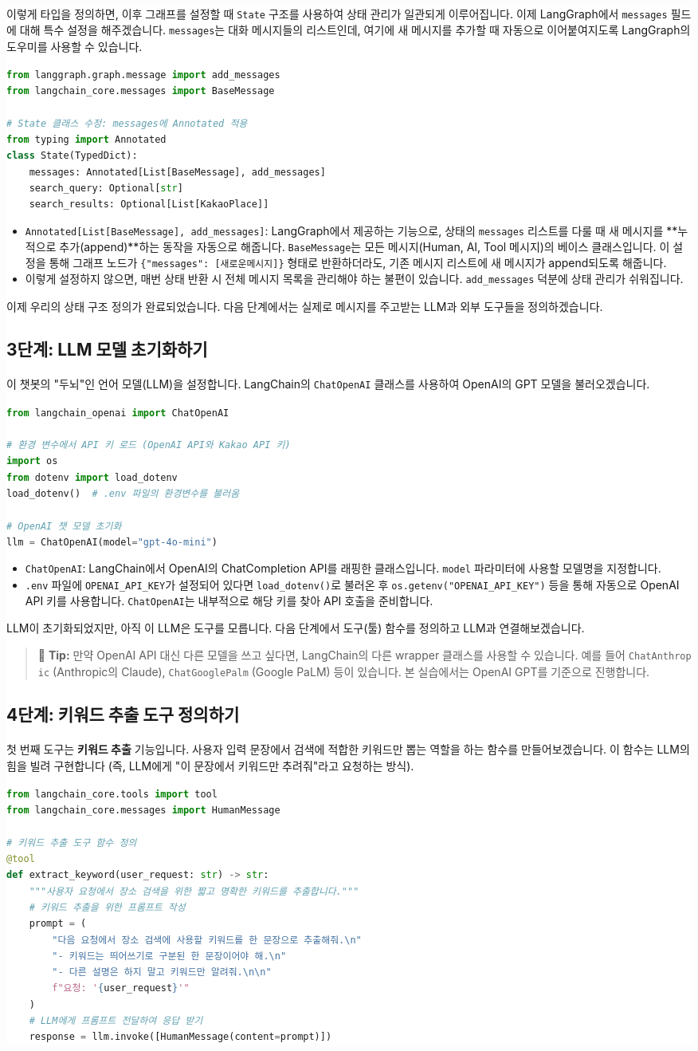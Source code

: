 이렇게 타입을 정의하면, 이후 그래프를 설정할 때 `State` 구조를 사용하여 상태 관리가 일관되게 이루어집니다. 이제 LangGraph에서 `messages` 필드에 대해 특수 설정을 해주겠습니다. `messages`는 대화 메시지들의 리스트인데, 여기에 새 메시지를 추가할 때 자동으로 이어붙여지도록 LangGraph의 도우미를 사용할 수 있습니다.

```python
from langgraph.graph.message import add_messages
from langchain_core.messages import BaseMessage

# State 클래스 수정: messages에 Annotated 적용
from typing import Annotated
class State(TypedDict):
    messages: Annotated[List[BaseMessage], add_messages]
    search_query: Optional[str]
    search_results: Optional[List[KakaoPlace]]
```

- `Annotated[List[BaseMessage], add_messages]`: LangGraph에서 제공하는 기능으로, 상태의 `messages` 리스트를 다룰 때 새 메시지를 **누적으로 추가(append)**하는 동작을 자동으로 해줍니다. `BaseMessage`는 모든 메시지(Human, AI, Tool 메시지)의 베이스 클래스입니다. 이 설정을 통해 그래프 노드가 `{"messages": [새로운메시지]}` 형태로 반환하더라도, 기존 메시지 리스트에 새 메시지가 append되도록 해줍니다.
- 이렇게 설정하지 않으면, 매번 상태 반환 시 전체 메시지 목록을 관리해야 하는 불편이 있습니다. `add_messages` 덕분에 상태 관리가 쉬워집니다.

이제 우리의 상태 구조 정의가 완료되었습니다. 다음 단계에서는 실제로 메시지를 주고받는 LLM과 외부 도구들을 정의하겠습니다.

## 3단계: LLM 모델 초기화하기
이 챗봇의 "두뇌"인 언어 모델(LLM)을 설정합니다. LangChain의 `ChatOpenAI` 클래스를 사용하여 OpenAI의 GPT 모델을 불러오겠습니다.

```python
from langchain_openai import ChatOpenAI

# 환경 변수에서 API 키 로드 (OpenAI API와 Kakao API 키)
import os
from dotenv import load_dotenv
load_dotenv()  # .env 파일의 환경변수를 불러옴

# OpenAI 챗 모델 초기화
llm = ChatOpenAI(model="gpt-4o-mini")
```

- `ChatOpenAI`: LangChain에서 OpenAI의 ChatCompletion API를 래핑한 클래스입니다. `model` 파라미터에 사용할 모델명을 지정합니다.
- `.env` 파일에 `OPENAI_API_KEY`가 설정되어 있다면 `load_dotenv()`로 불러온 후 `os.getenv("OPENAI_API_KEY")` 등을 통해 자동으로 OpenAI API 키를 사용합니다. `ChatOpenAI`는 내부적으로 해당 키를 찾아 API 호출을 준비합니다.

LLM이 초기화되었지만, 아직 이 LLM은 도구를 모릅니다. 다음 단계에서 도구(툴) 함수를 정의하고 LLM과 연결해보겠습니다.

> 🔧 **Tip:** 만약 OpenAI API 대신 다른 모델을 쓰고 싶다면, LangChain의 다른 wrapper 클래스를 사용할 수 있습니다. 예를 들어 `ChatAnthropic` (Anthropic의 Claude), `ChatGooglePalm` (Google PaLM) 등이 있습니다. 본 실습에서는 OpenAI GPT를 기준으로 진행합니다.

## 4단계: 키워드 추출 도구 정의하기
첫 번째 도구는 **키워드 추출** 기능입니다. 사용자 입력 문장에서 검색에 적합한 키워드만 뽑는 역할을 하는 함수를 만들어보겠습니다. 이 함수는 LLM의 힘을 빌려 구현합니다 (즉, LLM에게 "이 문장에서 키워드만 추려줘"라고 요청하는 방식).

```python
from langchain_core.tools import tool
from langchain_core.messages import HumanMessage

# 키워드 추출 도구 함수 정의
@tool
def extract_keyword(user_request: str) -> str:
    """사용자 요청에서 장소 검색을 위한 짧고 명확한 키워드를 추출합니다."""
    # 키워드 추출을 위한 프롬프트 작성
    prompt = (
        "다음 요청에서 장소 검색에 사용할 키워드를 한 문장으로 추출해줘.\n"
        "- 키워드는 띄어쓰기로 구분된 한 문장이어야 해.\n"
        "- 다른 설명은 하지 말고 키워드만 알려줘.\n\n"
        f"요청: '{user_request}'"
    )
    # LLM에게 프롬프트 전달하여 응답 받기
    response = llm.invoke([HumanMessage(content=prompt)])
```